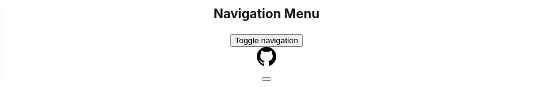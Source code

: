 <script crossorigin="anonymous" defer="defer" src="https://github.githubassets.com/assets/vendors-node_modules_primer_react_lib-esm_TooltipV2_Tooltip_js-6278fe36ada6.js" type="application/javascript"></script>
<script crossorigin="anonymous" defer="defer" src="https://github.githubassets.com/assets/vendors-node_modules_clsx_dist_clsx_m_js-node_modules_primer_react_node_modules_primer_octico-c56103-2d8ef51d13f0.js" type="application/javascript"></script>
<script crossorigin="anonymous" defer="defer" src="https://github.githubassets.com/assets/vendors-node_modules_primer_react_lib-esm_ActionList_index_js-21d92d59cd2c.js" type="application/javascript"></script>
<script crossorigin="anonymous" defer="defer" src="https://github.githubassets.com/assets/vendors-node_modules_primer_react_lib-esm_Dialog_Dialog_js-node_modules_primer_react_lib-esm_-af9f6c-3302f8847623.js" type="application/javascript"></script>
<script crossorigin="anonymous" defer="defer" src="https://github.githubassets.com/assets/ui_packages_react-core_create-browser-history_ts-ui_packages_safe-storage_safe-storage_ts-ui_-682c2c-be6bcd0afcc8.js" type="application/javascript"></script>
<script crossorigin="anonymous" defer="defer" src="https://github.githubassets.com/assets/keyboard-shortcuts-dialog-a7f7ecf0fc14.js" type="application/javascript"></script>
<react-partial data-ssr="false" partial-name="keyboard-shortcuts-dialog">
<script data-target="react-partial.embeddedData" type="application/json">{"props":{"docsUrl":"https://docs.github.com/get-started/accessibility/keyboard-shortcuts"}}</script>
<div data-target="react-partial.reactRoot"></div>
</react-partial>
<script crossorigin="anonymous" defer="defer" src="https://github.githubassets.com/assets/vendors-node_modules_github_remote-form_dist_index_js-node_modules_delegated-events_dist_inde-94fd67-f094580c6608.js" type="application/javascript"></script>
<script crossorigin="anonymous" defer="defer" src="https://github.githubassets.com/assets/sessions-e3f50a300327.js" type="application/javascript"></script>
<header class="HeaderMktg header-logged-out js-details-container js-header Details position-relative f4 py-3" data-color-mode="light" data-dark-theme="dark" data-light-theme="light" role="banner">
<h2 class="sr-only">Navigation Menu</h2>
<button aria-label="Toggle navigation" class="HeaderMktg-backdrop d-lg-none border-0 position-fixed top-0 left-0 width-full height-full js-details-target" type="button">
<span class="d-none">Toggle navigation</span>
</button>
<div class="d-flex flex-column flex-lg-row flex-items-center px-3 px-md-4 px-lg-5 height-full position-relative z-1">
<div class="d-flex flex-justify-between flex-items-center width-full width-lg-auto">
<a aria-label="Homepage" class="mr-lg-3 color-fg-inherit flex-order-2" data-analytics-event='{"category":"Marketing nav","action":"click to go to homepage","label":"ref_page:Marketing;ref_cta:Logomark;ref_loc:Header"}' href="/">
<svg aria-hidden="true" class="octicon octicon-mark-github" data-view-component="true" height="32" version="1.1" viewbox="0 0 16 16" width="32">
<path d="M8 0c4.42 0 8 3.58 8 8a8.013 8.013 0 0 1-5.45 7.59c-.4.08-.55-.17-.55-.38 0-.27.01-1.13.01-2.2 0-.75-.25-1.23-.54-1.48 1.78-.2 3.65-.88 3.65-3.95 0-.88-.31-1.59-.82-2.15.08-.2.36-1.02-.08-2.12 0 0-.67-.22-2.2.82-.64-.18-1.32-.27-2-.27-.68 0-1.36.09-2 .27-1.53-1.03-2.2-.82-2.2-.82-.44 1.1-.16 1.92-.08 2.12-.51.56-.82 1.28-.82 2.15 0 3.06 1.86 3.75 3.64 3.95-.23.2-.44.55-.51 1.07-.46.21-1.61.55-2.33-.66-.15-.24-.6-.83-1.23-.82-.67.01-.27.38.01.53.34.19.73.9.82 1.13.16.45.68 1.31 2.69.94 0 .67.01 1.3.01 1.49 0 .21-.15.45-.55.38A7.995 7.995 0 0 1 0 8c0-4.42 3.58-8 8-8Z"></path>
</svg>
</a>
<div class="flex-1">
<button aria-expanded="false" aria-label="Toggle navigation" class="js-details-target js-nav-padding-recalculate Button--link Button--medium Button d-lg-none color-fg-inherit p-1" data-view-component="true" type="button"> <span class="Button-content">
<span class="Button-label"><div class="HeaderMenu-toggle-bar rounded my-1"></div>
<div class="HeaderMenu-toggle-bar rounded my-1"></div>
<div class="HeaderMenu-toggle-bar rounded my-1"></div></span>
</span>
</button>
</div>
<div class="flex-1 flex-order-2 text-right">